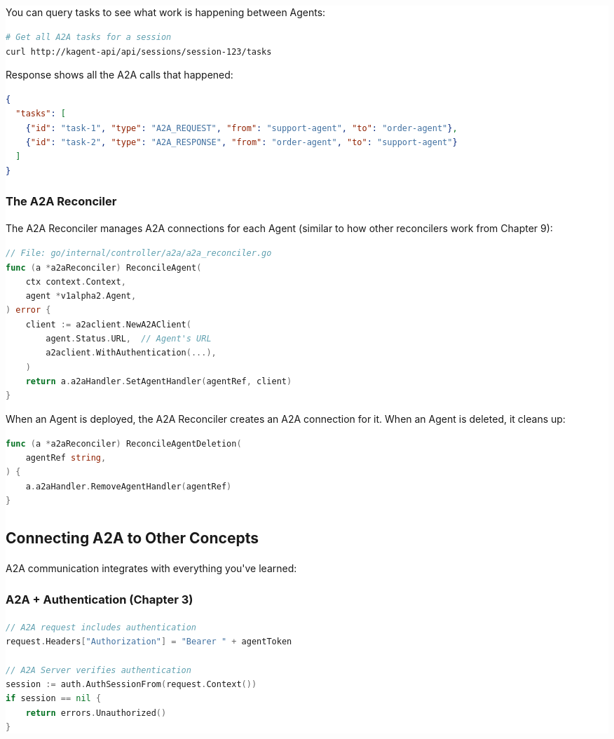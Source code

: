 You can query tasks to see what work is happening between Agents:

```bash
# Get all A2A tasks for a session
curl http://kagent-api/api/sessions/session-123/tasks
```

Response shows all the A2A calls that happened:

```json
{
  "tasks": [
    {"id": "task-1", "type": "A2A_REQUEST", "from": "support-agent", "to": "order-agent"},
    {"id": "task-2", "type": "A2A_RESPONSE", "from": "order-agent", "to": "support-agent"}
  ]
}
```

### The A2A Reconciler

The A2A Reconciler manages A2A connections for each Agent (similar to how other reconcilers work from Chapter 9):

```go
// File: go/internal/controller/a2a/a2a_reconciler.go
func (a *a2aReconciler) ReconcileAgent(
    ctx context.Context,
    agent *v1alpha2.Agent,
) error {
    client := a2aclient.NewA2AClient(
        agent.Status.URL,  // Agent's URL
        a2aclient.WithAuthentication(...),
    )
    return a.a2aHandler.SetAgentHandler(agentRef, client)
}
```

When an Agent is deployed, the A2A Reconciler creates an A2A connection for it. When an Agent is deleted, it cleans up:

```go
func (a *a2aReconciler) ReconcileAgentDeletion(
    agentRef string,
) {
    a.a2aHandler.RemoveAgentHandler(agentRef)
}
```

## Connecting A2A to Other Concepts

A2A communication integrates with everything you've learned:

### A2A + Authentication (Chapter 3)

```go
// A2A request includes authentication
request.Headers["Authorization"] = "Bearer " + agentToken

// A2A Server verifies authentication
session := auth.AuthSessionFrom(request.Context())
if session == nil {
    return errors.Unauthorized()
}
```
